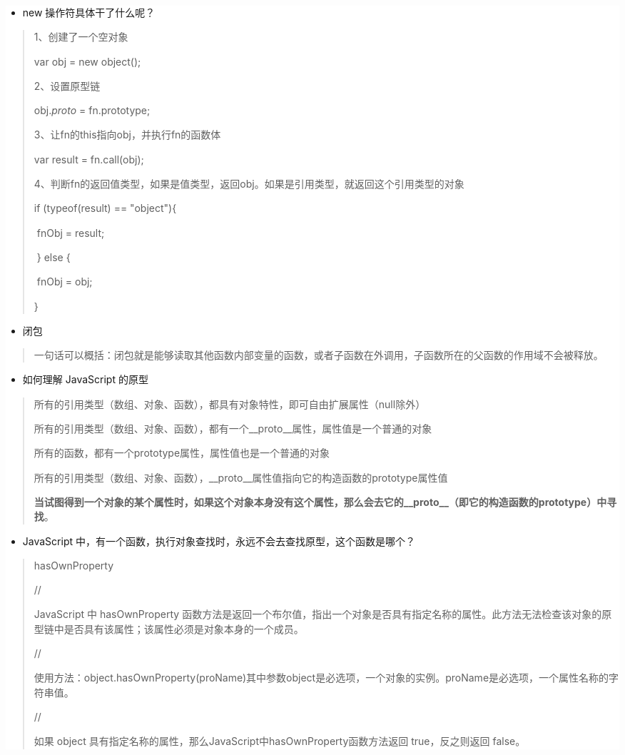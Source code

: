 + new 操作符具体干了什么呢？

>1、创建了一个空对象
>
>var obj = new object();
>
>2、设置原型链
>
>obj._proto_ = fn.prototype;
>
>3、让fn的this指向obj，并执行fn的函数体
>
>var result = fn.call(obj);
>
>4、判断fn的返回值类型，如果是值类型，返回obj。如果是引用类型，就返回这个引用类型的对象
>
>if (typeof(result) == "object"){  
>
>​    fnObj = result;  
>
>​    } else {  
>
>​    fnObj = obj;
>
>}

+ 闭包

> 一句话可以概括：闭包就是能够读取其他函数内部变量的函数，或者子函数在外调用，子函数所在的父函数的作用域不会被释放。

+ 如何理解 JavaScript 的原型

> 所有的引用类型（数组、对象、函数），都具有对象特性，即可自由扩展属性（null除外）
>
>  所有的引用类型（数组、对象、函数），都有一个__proto__属性，属性值是一个普通的对象 
>
> 所有的函数，都有一个prototype属性，属性值也是一个普通的对象 
>
> 所有的引用类型（数组、对象、函数），__proto__属性值指向它的构造函数的prototype属性值
>
> **当试图得到一个对象的某个属性时，如果这个对象本身没有这个属性，那么会去它的__proto__（即它的构造函数的prototype）中寻找**。

- JavaScript 中，有一个函数，执行对象查找时，永远不会去查找原型，这个函数是哪个？

> hasOwnProperty 
>
> // 
>
> JavaScript 中 hasOwnProperty 函数方法是返回一个布尔值，指出一个对象是否具有指定名称的属性。此方法无法检查该对象的原型链中是否具有该属性；该属性必须是对象本身的一个成员。
>
>  // 
>
> 使用方法：object.hasOwnProperty(proName)其中参数object是必选项，一个对象的实例。proName是必选项，一个属性名称的字符串值。
>
>  // 
>
> 如果 object 具有指定名称的属性，那么JavaScript中hasOwnProperty函数方法返回 true，反之则返回 false。
